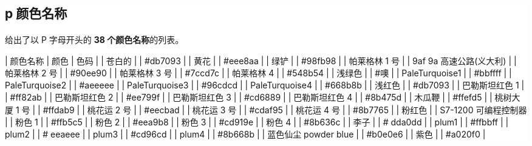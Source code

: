  ## p 颜色名称

给出了以 P 字母开头的 **38 个颜色名称**的列表。

| 颜色名称 | 颜色 | 色码 |
| 苍白的 |  | #db7093 |
| 黄花 |  | #eee8aa |
| 绿铲 |  | #98fb98 |
| 帕莱格林 1 号 |  | 9af 9a 高速公路(义大利) |
| 帕莱格林 2 号 |  | #90ee90 |
| 帕莱格林 3 号 |  | #7ccd7c |
| 帕莱格林 4 |  | #548b54 |
| 浅绿色 |  | #噢 |
| PaleTurquoise1 |  | #bbffff |
| PaleTurquoise2 |  | #aeeeee |
| PaleTurquoise3 |  | #96cdcd |
| PaleTurquoise4 |  | #668b8b |
| 浅红色 |  | #db7093 |
| 巴勒斯坦红色 1 |  | #ff82ab |
| 巴勒斯坦红色 2 |  | #ee799f |
| 巴勒斯坦红色 3 |  | #cd6889 |
| 巴勒斯坦红色 4 |  | #8b475d |
| 木瓜鞭 |  | #ffefd5 |
| 桃树大厦 1 号 |  | #ffdab9 |
| 桃花运 2 号 |  | #eecbad |
| 桃花运 3 号 |  | #cdaf95 |
| 桃花运 4 号 |  | #8b7765 |
| 粉红色 |  | S7-1200 可编程控制器 |
| 粉色 1 |  | #ffb5c5 |
| 粉色 2 |  | #eea9b8 |
| 粉色 3 |  | #cd919e |
| 粉色 4 |  | #8b636c |
| 李子 |  | # dda0dd |
| plum1 |  | #ffbbff |
| plum2 |  | # eeaeee |
| plum3 |  | #cd96cd |
| plum4 |  | #8b668b |
| 蓝色仙尘 powder blue |  | #b0e0e6 |
| 紫色 |  | #a020f0 |